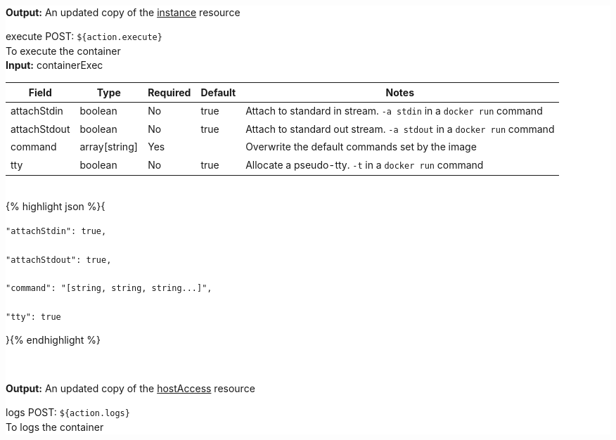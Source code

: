 <span class="output"><strong>Output:</strong> An updated copy of the <a href="/rancher/api/instance/">instance</a> resource
</span>
</div>
</span>
</span>
</span>

<span class="action">
<span class="header">
execute
<span class="headerright">POST:  <code>${action.execute}</code></span>
</span>
<div class="action-contents">
To execute the container
<br>

<span class="input">
<strong>Input:</strong>​​​ containerExec


Field | Type | Required | Default | Notes
---|---|---|---|---
attachStdin | boolean | No | true | Attach to standard in stream. <code>-a stdin</code> in a <code>docker run</code> command
attachStdout | boolean | No | true | Attach to standard out stream. <code>-a stdout</code> in a <code>docker run</code> command
command | array[string] | Yes | <no value> | Overwrite the default commands set by the image
tty | boolean | No | true | Allocate a pseudo-tty. <code>-t</code> in a <code>docker run</code> command


<br>
{% highlight json %}{

	"attachStdin": true,

	"attachStdout": true,

	"command": "[string, string, string...]",

	"tty": true

}{% endhighlight %}

<br>
</span>

<span class="output"><strong>Output:</strong> An updated copy of the <a href="/rancher/api/hostAccess/">hostAccess</a> resource
</span>
</div>
</span>
</span>
</span>

<span class="action">
<span class="header">
logs
<span class="headerright">POST:  <code>${action.logs}</code></span>
</span>
<div class="action-contents">
To logs the container
<br>

